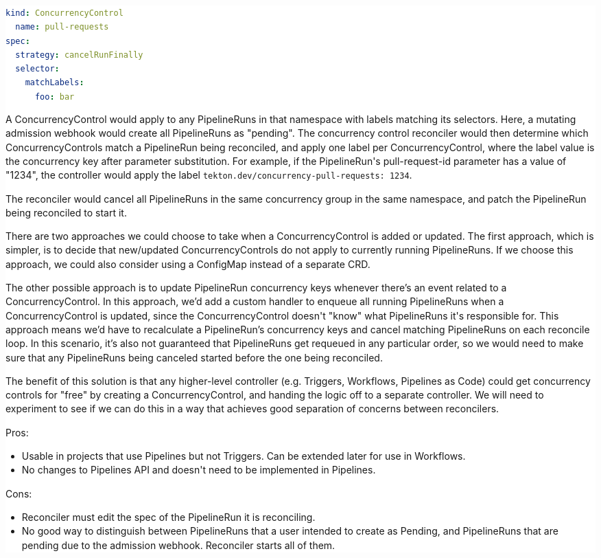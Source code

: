 ```yaml
kind: ConcurrencyControl
  name: pull-requests
spec:
  strategy: cancelRunFinally
  selector:
    matchLabels:
      foo: bar
```

A ConcurrencyControl would apply to any PipelineRuns in that namespace with labels matching its selectors.
Here, a mutating admission webhook would create all PipelineRuns as "pending".
The concurrency control reconciler would then determine which ConcurrencyControls match a PipelineRun being reconciled,
and apply one label per ConcurrencyControl, where the label value is the concurrency key after parameter substitution.
For example, if the PipelineRun's pull-request-id parameter has a value of "1234", the controller would apply the label
`tekton.dev/concurrency-pull-requests: 1234`.

The reconciler would cancel all PipelineRuns in the same concurrency group in the same namespace, and patch the PipelineRun being reconciled to start it.

There are two approaches we could choose to take when a ConcurrencyControl is added or updated.
The first approach, which is simpler, is to decide that new/updated ConcurrencyControls do not apply to currently running PipelineRuns.
If we choose this approach, we could also consider using a ConfigMap instead of a separate CRD.

The other possible approach is to update PipelineRun concurrency keys whenever there’s an event related to a ConcurrencyControl.
In this approach, we’d add a custom handler to enqueue all running PipelineRuns when a ConcurrencyControl is updated, since the ConcurrencyControl doesn't "know"
what PipelineRuns it's responsible for. This approach means we’d have to recalculate a PipelineRun’s concurrency keys and cancel matching PipelineRuns
on each reconcile loop. In this scenario, it’s also not guaranteed that PipelineRuns get requeued in any particular order, so we would need to make sure that any PipelineRuns being canceled started before the one being reconciled. 

The benefit of this solution is that any higher-level controller (e.g. Triggers, Workflows, Pipelines as Code) could get concurrency controls
for "free" by creating a ConcurrencyControl, and handing the logic off to a separate controller.
We will need to experiment to see if we can do this in a way that achieves good separation of concerns between reconcilers.

Pros:
- Usable in projects that use Pipelines but not Triggers. Can be extended later for use in Workflows.
- No changes to Pipelines API and doesn't need to be implemented in Pipelines.

Cons:
- Reconciler must edit the spec of the PipelineRun it is reconciling.
- No good way to distinguish between PipelineRuns that a user intended to create as Pending, and PipelineRuns that are pending due to the admission webhook. Reconciler starts all of them.
